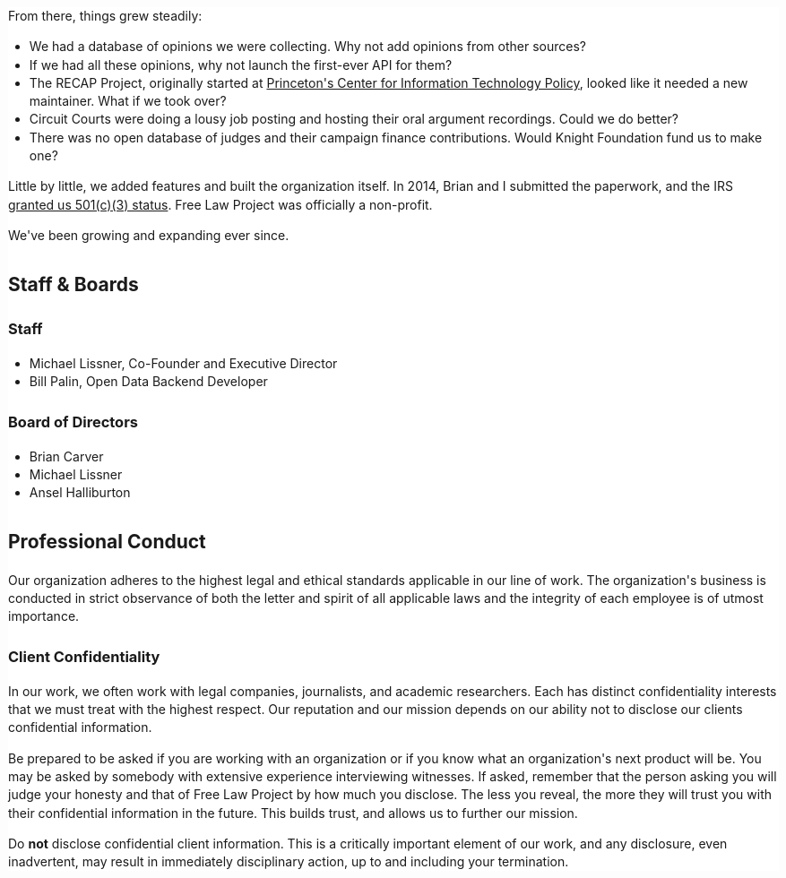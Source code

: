 From there, things grew steadily:

 - We had a database of opinions we were collecting. Why not add opinions from other sources?
 - If we had all these opinions, why not launch the first-ever API for them?
 - The RECAP Project, originally started at [Princeton's Center for Information Technology Policy][citp], looked like it needed a new maintainer. What if we took over?
 - Circuit Courts were doing a lousy job posting and hosting their oral argument recordings. Could we do better?
 - There was no open database of judges and their campaign finance contributions. Would Knight Foundation fund us to make one?
 
Little by little, we added features and built the organization itself. In 2014, Brian and I submitted the paperwork, and the IRS [granted us 501(c)(3) status][status]. Free Law Project was officially a non-profit. 
 
We've been growing and expanding ever since.

[ischool]: https://www.ischool.berkeley.edu
[cl1]: https://web.archive.org/web/20100328140211/http://courtlistener.com/ 
[citp]: https://citp.princeton.edu/
[status]: https://free.law/pdf/incorporation/006-non-profit-status-letter-redacted.pdf

## Staff & Boards

### Staff
* Michael Lissner, Co-Founder and Executive Director
* Bill Palin, Open Data Backend Developer

### Board of Directors
* Brian Carver
* Michael Lissner
* Ansel Halliburton


## Professional Conduct

Our organization adheres to the highest legal and ethical standards applicable in our line of work. The organization's business is conducted in strict observance of both the letter and spirit of all applicable laws and the integrity of each employee is of utmost importance.


### Client Confidentiality

In our work, we often work with legal companies, journalists, and academic researchers. Each has distinct confidentiality interests that we must treat with the highest respect. Our reputation and our mission depends on our ability not to disclose our clients confidential information. 

Be prepared to be asked if you are working with an organization or if you know what an organization's next product will be. You may be asked by somebody with extensive experience interviewing witnesses. If asked, remember that the person asking you will judge your honesty and that of Free Law Project by how much you disclose. The less you reveal, the more they will trust you with their confidential information in the future. This builds trust, and allows us to further our mission.

Do **not** disclose confidential client information. This is a critically important element of our work, and any disclosure, even inadvertent, may result in immediately disciplinary action, up to and including your termination. 



[code]: https://leginfo.legislature.ca.gov/faces/codes_displaySection.xhtml?lawCode=ELEC&sectionNum=14000. 